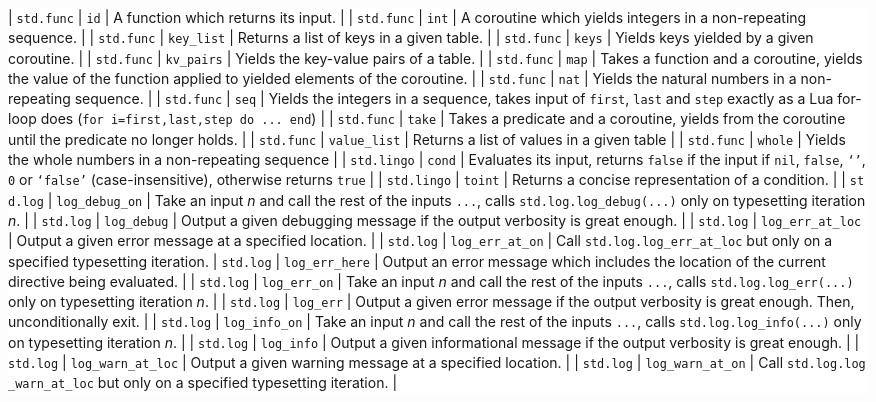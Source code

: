 | `std.func`      | `id`              | A function which returns its input.                                                                                                                                                                                |
| `std.func`      | `int`             | A coroutine which yields integers in a non-repeating sequence.                                                                                                                                                     |
| `std.func`      | `key_list`        | Returns a list of keys in a given table.                                                                                                                                                                           |
| `std.func`      | `keys`            | Yields keys yielded by a given coroutine.                                                                                                                                                                          |
| `std.func`      | `kv_pairs`        | Yields the key-value pairs of a table.                                                                                                                                                                             |
| `std.func`      | `map`             | Takes a function and a coroutine, yields the value of the function applied to yielded elements of the coroutine.                                                                                                   |
| `std.func`      | `nat`             | Yields the natural numbers in a non-repeating sequence.                                                                                                                                                            |
| `std.func`      | `seq`             | Yields the integers in a sequence, takes input of `first`, `last` and `step` exactly as a Lua for-loop does (`for i=first,last,step do ... end`)                                                                   |
| `std.func`      | `take`            | Takes a predicate and a coroutine, yields from the coroutine until the predicate no longer holds.                                                                                                                  |
| `std.func`      | `value_list`      | Returns a list of values in a given table                                                                                                                                                                          |
| `std.func`      | `whole`           | Yields the whole numbers in a non-repeating sequence                                                                                                                                                               |
| `std.lingo`     | `cond`            | Evaluates its input, returns `false` if the input if `nil`, `false`, `‘’`, `0` or `‘false’` (case-insensitive), otherwise returns `true`                                                                           |
| `std.lingo`     | `toint`           | Returns a concise representation of a condition.                                                                                                                                                                   |
| `std.log`       | `log_debug_on`    | Take an input _n_ and call the rest of the inputs `...`, calls `std.log.log_debug(...)` only on typesetting iteration _n_.                                                                                         |
| `std.log`       | `log_debug`       | Output a given debugging message if the output verbosity is great enough.                                                                                                                                          |
| `std.log`       | `log_err_at_loc`  | Output a given error message at a specified location.                                                                                                                                                              |
| `std.log`       | `log_err_at_on`   | Call `std.log.log_err_at_loc` but only on a specified typesetting iteration.
| `std.log`       | `log_err_here`    | Output an error message which includes the location of the current directive being evaluated.                                                                                                                      |
| `std.log`       | `log_err_on`      | Take an input _n_ and call the rest of the inputs `...`, calls `std.log.log_err(...)` only on typesetting iteration _n_.                                                                                           |
| `std.log`       | `log_err`         | Output a given error message if the output verbosity is great enough. Then, unconditionally exit.                                                                                                                  |
| `std.log`       | `log_info_on`     | Take an input _n_ and call the rest of the inputs `...`, calls `std.log.log_info(...)` only on typesetting iteration _n_.                                                                                          |
| `std.log`       | `log_info`        | Output a given informational message if the output verbosity is great enough.                                                                                                                                      |
| `std.log`       | `log_warn_at_loc` | Output a given warning message at a specified location.                                                                                                                                                            |
| `std.log`       | `log_warn_at_on`  | Call `std.log.log_warn_at_loc` but only on a specified typesetting iteration.                                                                                                                                      |